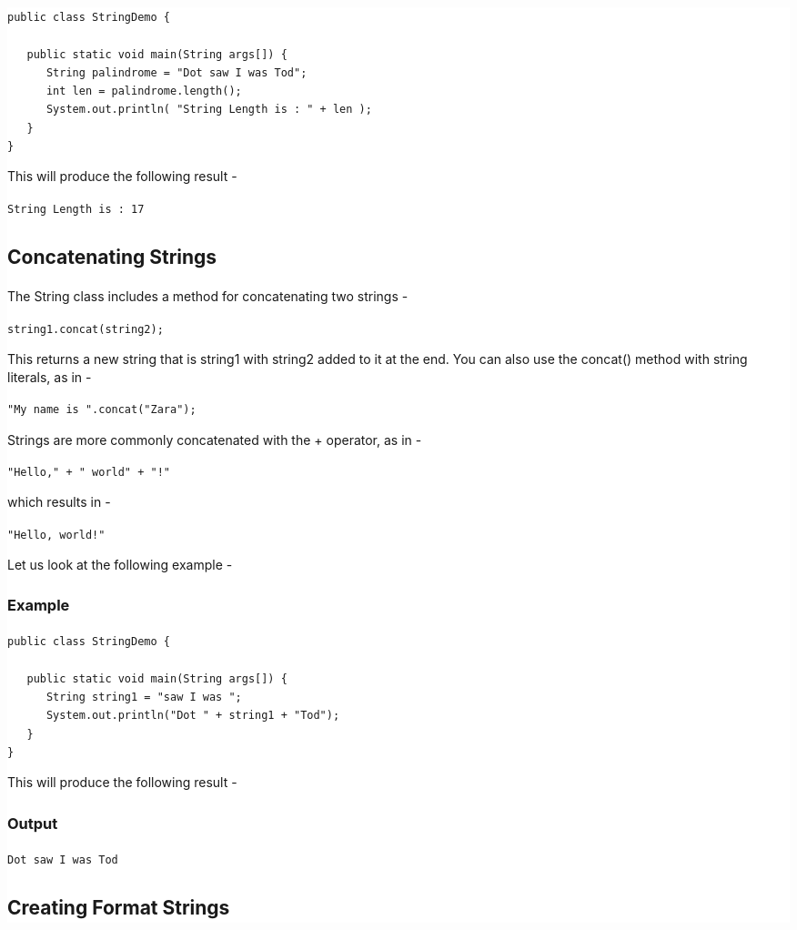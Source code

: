 ```
public class StringDemo {

   public static void main(String args[]) {
      String palindrome = "Dot saw I was Tod";
      int len = palindrome.length();
      System.out.println( "String Length is : " + len );
   }
}
```
This will produce the following result -
```
String Length is : 17
```

Concatenating Strings
---------------------

The String class includes a method for concatenating two strings -
```
string1.concat(string2);
```
This returns a new string that is string1 with string2 added to it at the end. You can also use the concat() method with string literals, as in -
```
"My name is ".concat("Zara");
```
Strings are more commonly concatenated with the + operator, as in -
```
"Hello," + " world" + "!"
```
which results in -
```
"Hello, world!"
```
Let us look at the following example -

### Example
```
public class StringDemo {

   public static void main(String args[]) {
      String string1 = "saw I was ";
      System.out.println("Dot " + string1 + "Tod");
   }
}
```

This will produce the following result -

### Output
```
Dot saw I was Tod
```
Creating Format Strings
-----------------------
